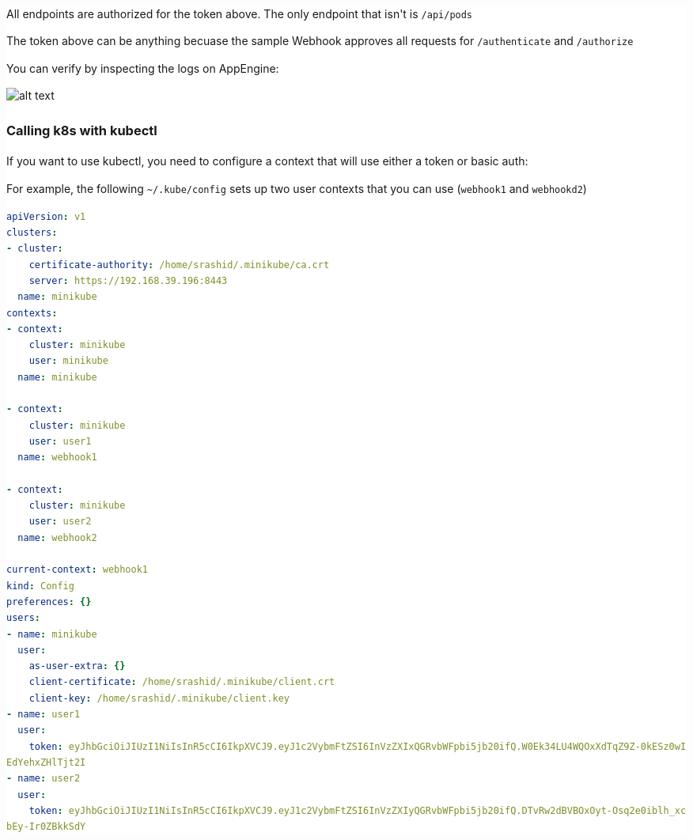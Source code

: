 All endpoints are authorized for the token above.  The only endpoint that isn't is ```/api/pods```

The token above can be anything becuase the sample Webhook approves all requests for ```/authenticate``` and ```/authorize```

You can verify by inspecting the logs on AppEngine:

![alt text](images/gae_auth_logs.png)

### Calling k8s with kubectl

If you want to use kubectl, you need to configure a context that will use either a  token or basic auth:

For example, the following ```~/.kube/config``` sets up two user contexts that you can use (```webhook1``` and ```webhookd2```)
```yaml
apiVersion: v1
clusters:
- cluster:
    certificate-authority: /home/srashid/.minikube/ca.crt
    server: https://192.168.39.196:8443
  name: minikube
contexts:
- context:
    cluster: minikube
    user: minikube
  name: minikube
  
- context:
    cluster: minikube
    user: user1
  name: webhook1

- context:
    cluster: minikube
    user: user2
  name: webhook2

current-context: webhook1
kind: Config
preferences: {}
users:
- name: minikube
  user:
    as-user-extra: {}
    client-certificate: /home/srashid/.minikube/client.crt
    client-key: /home/srashid/.minikube/client.key
- name: user1
  user:
    token: eyJhbGciOiJIUzI1NiIsInR5cCI6IkpXVCJ9.eyJ1c2VybmFtZSI6InVzZXIxQGRvbWFpbi5jb20ifQ.W0Ek34LU4WQOxXdTqZ9Z-0kESz0wIEdYehxZHlTjt2I
- name: user2
  user:
    token: eyJhbGciOiJIUzI1NiIsInR5cCI6IkpXVCJ9.eyJ1c2VybmFtZSI6InVzZXIyQGRvbWFpbi5jb20ifQ.DTvRw2dBVBOxOyt-Osq2e0iblh_xcbEy-Ir0ZBkkSdY
```
